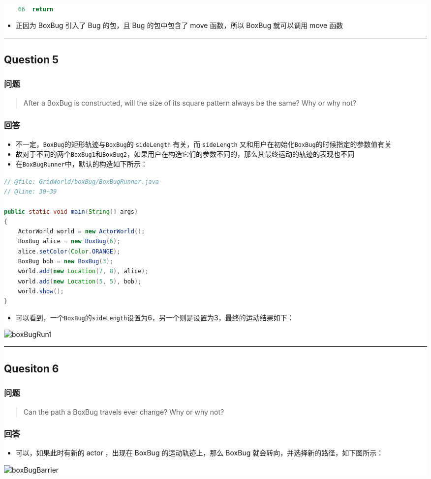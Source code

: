 ```java
    66  return
```

* 正因为 BoxBug 引入了 Bug 的包，且 Bug 的包中包含了 move 函数，所以 BoxBug 就可以调用 move 函数

---

## Question 5

### 问题

> After a BoxBug is constructed, will the size of its square pattern always be the same? Why or why not?

### 回答

* 不一定，`BoxBug`的矩形轨迹与`BoxBug`的 `sideLength` 有关，而 `sideLength` 又和用户在初始化`BoxBug`的时候指定的参数值有关
* 故对于不同的两个`BoxBug1`和`BoxBug2`，如果用户在构造它们的参数不同的，那么其最终运动的轨迹的表现也不同
* 在`BoxBugRunner`中，默认的构造如下所示：

```java
// @file: GridWorld/boxBug/BoxBugRunner.java
// @line: 30~39

public static void main(String[] args)
{
    ActorWorld world = new ActorWorld();
    BoxBug alice = new BoxBug(6);
    alice.setColor(Color.ORANGE);
    BoxBug bob = new BoxBug(3);
    world.add(new Location(7, 8), alice);
    world.add(new Location(5, 5), bob);
    world.show();
}
```

* 可以看到，一个`BoxBug`的`sideLength`设置为6，另一个则是设置为3，最终的运动结果如下：

![boxBugRun1](http://markdown-pictures-huzzh3.oss-accelerate.aliyuncs.com/img/seTraining/stage1/boxBugRun1.gif)

---

## Quesiton 6

### 问题

> Can the path a BoxBug travels ever change? Why or why not?

### 回答

* 可以，如果此时有新的 actor ，出现在 BoxBug 的运动轨迹上，那么 BoxBug 就会转向，并选择新的路径，如下图所示：

![boxBugBarrier](http://markdown-pictures-huzzh3.oss-accelerate.aliyuncs.com/img/seTraining/stage1/boxBugBarrier.gif)
